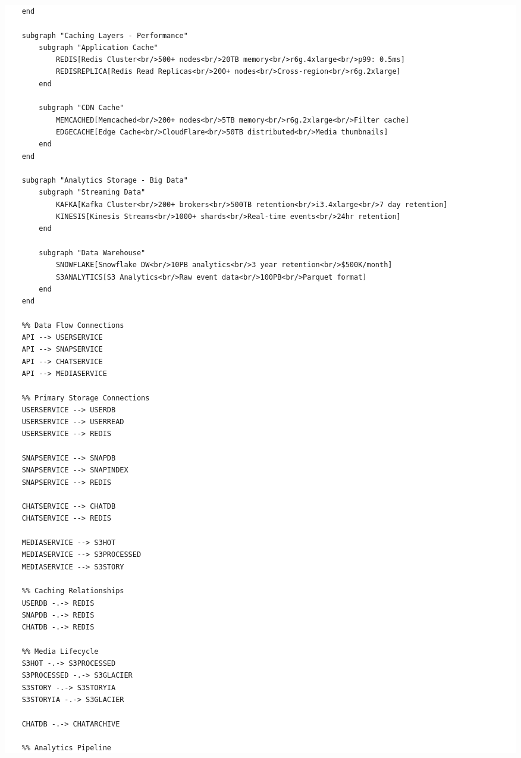 ```mermaid
    end

    subgraph "Caching Layers - Performance"
        subgraph "Application Cache"
            REDIS[Redis Cluster<br/>500+ nodes<br/>20TB memory<br/>r6g.4xlarge<br/>p99: 0.5ms]
            REDISREPLICA[Redis Read Replicas<br/>200+ nodes<br/>Cross-region<br/>r6g.2xlarge]
        end

        subgraph "CDN Cache"
            MEMCACHED[Memcached<br/>200+ nodes<br/>5TB memory<br/>r6g.2xlarge<br/>Filter cache]
            EDGECACHE[Edge Cache<br/>CloudFlare<br/>50TB distributed<br/>Media thumbnails]
        end
    end

    subgraph "Analytics Storage - Big Data"
        subgraph "Streaming Data"
            KAFKA[Kafka Cluster<br/>200+ brokers<br/>500TB retention<br/>i3.4xlarge<br/>7 day retention]
            KINESIS[Kinesis Streams<br/>1000+ shards<br/>Real-time events<br/>24hr retention]
        end

        subgraph "Data Warehouse"
            SNOWFLAKE[Snowflake DW<br/>10PB analytics<br/>3 year retention<br/>$500K/month]
            S3ANALYTICS[S3 Analytics<br/>Raw event data<br/>100PB<br/>Parquet format]
        end
    end

    %% Data Flow Connections
    API --> USERSERVICE
    API --> SNAPSERVICE
    API --> CHATSERVICE
    API --> MEDIASERVICE

    %% Primary Storage Connections
    USERSERVICE --> USERDB
    USERSERVICE --> USERREAD
    USERSERVICE --> REDIS

    SNAPSERVICE --> SNAPDB
    SNAPSERVICE --> SNAPINDEX
    SNAPSERVICE --> REDIS

    CHATSERVICE --> CHATDB
    CHATSERVICE --> REDIS

    MEDIASERVICE --> S3HOT
    MEDIASERVICE --> S3PROCESSED
    MEDIASERVICE --> S3STORY

    %% Caching Relationships
    USERDB -.-> REDIS
    SNAPDB -.-> REDIS
    CHATDB -.-> REDIS

    %% Media Lifecycle
    S3HOT -.-> S3PROCESSED
    S3PROCESSED -.-> S3GLACIER
    S3STORY -.-> S3STORYIA
    S3STORYIA -.-> S3GLACIER

    CHATDB -.-> CHATARCHIVE

    %% Analytics Pipeline
```